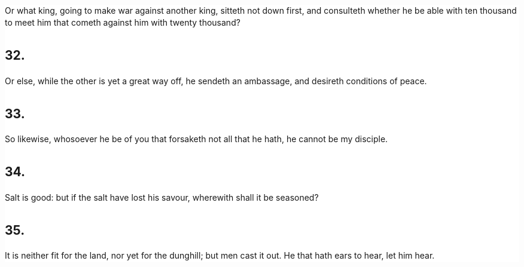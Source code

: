 Or what king, going to make war against another king, sitteth not down first, and consulteth whether he be able with ten thousand to meet him that cometh against him with twenty thousand?
## 32.
Or else, while the other is yet a great way off, he sendeth an ambassage, and desireth conditions of peace.
## 33.
So likewise, whosoever he be of you that forsaketh not all that he hath, he cannot be my disciple.
## 34.
Salt is good: but if the salt have lost his savour, wherewith shall it be seasoned?
## 35.
It is neither fit for the land, nor yet for the dunghill; but men cast it out. He that hath ears to hear, let him hear.
